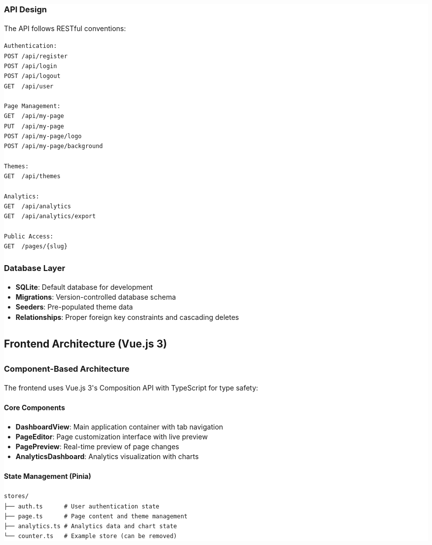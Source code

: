 ### API Design

The API follows RESTful conventions:

```
Authentication:
POST /api/register
POST /api/login
POST /api/logout
GET  /api/user

Page Management:
GET  /api/my-page
PUT  /api/my-page
POST /api/my-page/logo
POST /api/my-page/background

Themes:
GET  /api/themes

Analytics:
GET  /api/analytics
GET  /api/analytics/export

Public Access:
GET  /pages/{slug}
```

### Database Layer

- **SQLite**: Default database for development
- **Migrations**: Version-controlled database schema
- **Seeders**: Pre-populated theme data
- **Relationships**: Proper foreign key constraints and cascading deletes

## Frontend Architecture (Vue.js 3)

### Component-Based Architecture

The frontend uses Vue.js 3's Composition API with TypeScript for type safety:

#### Core Components
- **DashboardView**: Main application container with tab navigation
- **PageEditor**: Page customization interface with live preview
- **PagePreview**: Real-time preview of page changes
- **AnalyticsDashboard**: Analytics visualization with charts

#### State Management (Pinia)

```
stores/
├── auth.ts      # User authentication state
├── page.ts      # Page content and theme management
├── analytics.ts # Analytics data and chart state
└── counter.ts   # Example store (can be removed)
```
